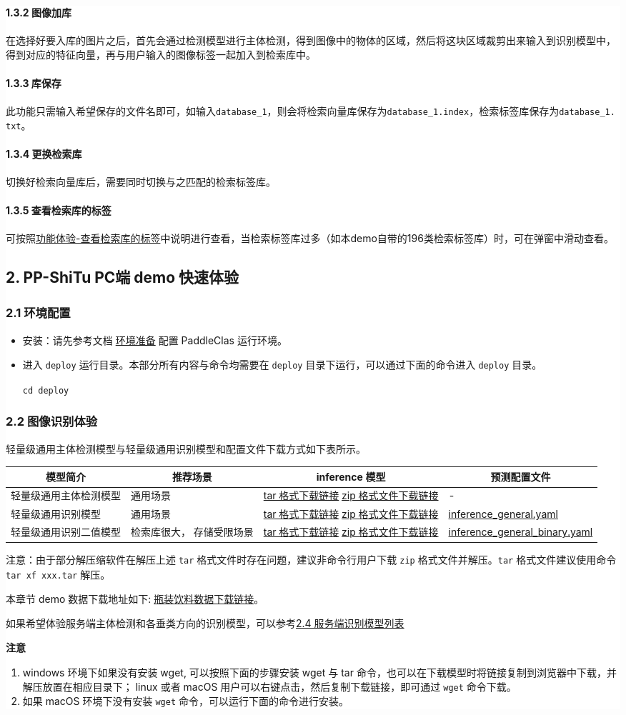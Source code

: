 #### 1.3.2 图像加库
在选择好要入库的图片之后，首先会通过检测模型进行主体检测，得到图像中的物体的区域，然后将这块区域裁剪出来输入到识别模型中，得到对应的特征向量，再与用户输入的图像标签一起加入到检索库中。

#### 1.3.3 库保存
此功能只需输入希望保存的文件名即可，如输入`database_1`，则会将检索向量库保存为`database_1.index`，检索标签库保存为`database_1.txt`。

#### 1.3.4 更换检索库
切换好检索向量库后，需要同时切换与之匹配的检索标签库。

#### 1.3.5 查看检索库的标签
可按照[功能体验-查看检索库的标签](#125-查看检索库标签)中说明进行查看，当检索标签库过多（如本demo自带的196类检索标签库）时，可在弹窗中滑动查看。


## 2. PP-ShiTu PC端 demo 快速体验

<a name="环境配置"></a>

### 2.1 环境配置

* 安装：请先参考文档 [环境准备](../installation/install_paddleclas.md) 配置 PaddleClas 运行环境。

* 进入 `deploy` 运行目录。本部分所有内容与命令均需要在 `deploy` 目录下运行，可以通过下面的命令进入 `deploy` 目录。

  ```shell
  cd deploy
  ```

<a name="图像识别体验"></a>

### 2.2 图像识别体验

轻量级通用主体检测模型与轻量级通用识别模型和配置文件下载方式如下表所示。

<a name="轻量级通用主体检测模型与轻量级通用识别模型"></a>

| 模型简介       | 推荐场景   | inference 模型  | 预测配置文件  |
| ------------  | ------------- | -------- | ------- |
| 轻量级通用主体检测模型 | 通用场景  |[tar 格式下载链接](https://paddle-imagenet-models-name.bj.bcebos.com/dygraph/rec/models/inference/picodet_PPLCNet_x2_5_mainbody_lite_v1.0_infer.tar) [zip 格式文件下载链接](https://paddle-imagenet-models-name.bj.bcebos.com/dygraph/rec/models/inference/picodet_PPLCNet_x2_5_mainbody_lite_v1.0_infer.zip) | - |
| 轻量级通用识别模型 | 通用场景  | [tar 格式下载链接](https://paddle-imagenet-models-name.bj.bcebos.com/dygraph/rec/models/inference/general_PPLCNet_x2_5_lite_v1.0_infer.tar) [zip 格式文件下载链接](https://paddle-imagenet-models-name.bj.bcebos.com/dygraph/rec/models/inference/general_PPLCNet_x2_5_lite_v1.0_infer.zip) | [inference_general.yaml](../../../deploy/configs/inference_general.yaml) |
| 轻量级通用识别二值模型 | 检索库很大， 存储受限场景  | [tar 格式下载链接](https://paddle-imagenet-models-name.bj.bcebos.com/dygraph/rec/models/inference/general_PPLCNet_x2_5_lite_binary_v1.0_infer.tar) [zip 格式文件下载链接](https://paddle-imagenet-models-name.bj.bcebos.com/dygraph/rec/models/inference/general_PPLCNet_x2_5_lite_binary_v1.0_infer.zip)| [inference_general_binary.yaml](../../../deploy/configs/inference_general_binary.yaml) |

注意：由于部分解压缩软件在解压上述 `tar` 格式文件时存在问题，建议非命令行用户下载 `zip` 格式文件并解压。`tar` 格式文件建议使用命令 `tar xf xxx.tar` 解压。

本章节 demo 数据下载地址如下: [瓶装饮料数据下载链接](https://paddle-imagenet-models-name.bj.bcebos.com/dygraph/rec/data/drink_dataset_v1.0.tar)。


如果希望体验服务端主体检测和各垂类方向的识别模型，可以参考[2.4 服务端识别模型列表](#24-服务端识别模型列表)

**注意**

1. windows 环境下如果没有安装 wget, 可以按照下面的步骤安装 wget 与 tar 命令，也可以在下载模型时将链接复制到浏览器中下载，并解压放置在相应目录下； linux 或者 macOS 用户可以右键点击，然后复制下载链接，即可通过 `wget` 命令下载。
2. 如果 macOS 环境下没有安装 `wget` 命令，可以运行下面的命令进行安装。
